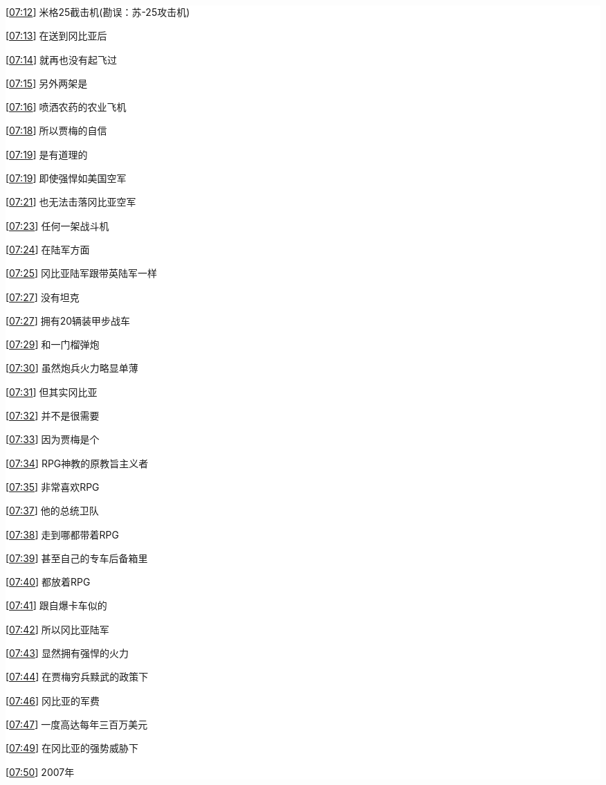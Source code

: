 [[07:12](https://www.bilibili.com/BV1xf4y1C7Mc?t=432)] 米格25截击机(勘误：苏-25攻击机)

[[07:13](https://www.bilibili.com/BV1xf4y1C7Mc?t=433)] 在送到冈比亚后

[[07:14](https://www.bilibili.com/BV1xf4y1C7Mc?t=434)] 就再也没有起飞过

[[07:15](https://www.bilibili.com/BV1xf4y1C7Mc?t=435)] 另外两架是

[[07:16](https://www.bilibili.com/BV1xf4y1C7Mc?t=436)] 喷洒农药的农业飞机

[[07:18](https://www.bilibili.com/BV1xf4y1C7Mc?t=438)] 所以贾梅的自信

[[07:19](https://www.bilibili.com/BV1xf4y1C7Mc?t=439)] 是有道理的

[[07:19](https://www.bilibili.com/BV1xf4y1C7Mc?t=439)] 即使强悍如美国空军

[[07:21](https://www.bilibili.com/BV1xf4y1C7Mc?t=441)] 也无法击落冈比亚空军

[[07:23](https://www.bilibili.com/BV1xf4y1C7Mc?t=443)] 任何一架战斗机

[[07:24](https://www.bilibili.com/BV1xf4y1C7Mc?t=444)] 在陆军方面

[[07:25](https://www.bilibili.com/BV1xf4y1C7Mc?t=445)] 冈比亚陆军跟带英陆军一样

[[07:27](https://www.bilibili.com/BV1xf4y1C7Mc?t=447)] 没有坦克

[[07:27](https://www.bilibili.com/BV1xf4y1C7Mc?t=447)] 拥有20辆装甲步战车

[[07:29](https://www.bilibili.com/BV1xf4y1C7Mc?t=449)] 和一门榴弹炮

[[07:30](https://www.bilibili.com/BV1xf4y1C7Mc?t=450)] 虽然炮兵火力略显单薄

[[07:31](https://www.bilibili.com/BV1xf4y1C7Mc?t=451)] 但其实冈比亚

[[07:32](https://www.bilibili.com/BV1xf4y1C7Mc?t=452)] 并不是很需要

[[07:33](https://www.bilibili.com/BV1xf4y1C7Mc?t=453)] 因为贾梅是个

[[07:34](https://www.bilibili.com/BV1xf4y1C7Mc?t=454)] RPG神教的原教旨主义者

[[07:35](https://www.bilibili.com/BV1xf4y1C7Mc?t=455)] 非常喜欢RPG

[[07:37](https://www.bilibili.com/BV1xf4y1C7Mc?t=457)] 他的总统卫队

[[07:38](https://www.bilibili.com/BV1xf4y1C7Mc?t=458)] 走到哪都带着RPG

[[07:39](https://www.bilibili.com/BV1xf4y1C7Mc?t=459)] 甚至自己的专车后备箱里

[[07:40](https://www.bilibili.com/BV1xf4y1C7Mc?t=460)] 都放着RPG

[[07:41](https://www.bilibili.com/BV1xf4y1C7Mc?t=461)] 跟自爆卡车似的

[[07:42](https://www.bilibili.com/BV1xf4y1C7Mc?t=462)] 所以冈比亚陆军

[[07:43](https://www.bilibili.com/BV1xf4y1C7Mc?t=463)] 显然拥有强悍的火力

[[07:44](https://www.bilibili.com/BV1xf4y1C7Mc?t=464)] 在贾梅穷兵黩武的政策下

[[07:46](https://www.bilibili.com/BV1xf4y1C7Mc?t=466)] 冈比亚的军费

[[07:47](https://www.bilibili.com/BV1xf4y1C7Mc?t=467)] 一度高达每年三百万美元

[[07:49](https://www.bilibili.com/BV1xf4y1C7Mc?t=469)] 在冈比亚的强势威胁下

[[07:50](https://www.bilibili.com/BV1xf4y1C7Mc?t=470)] 2007年
